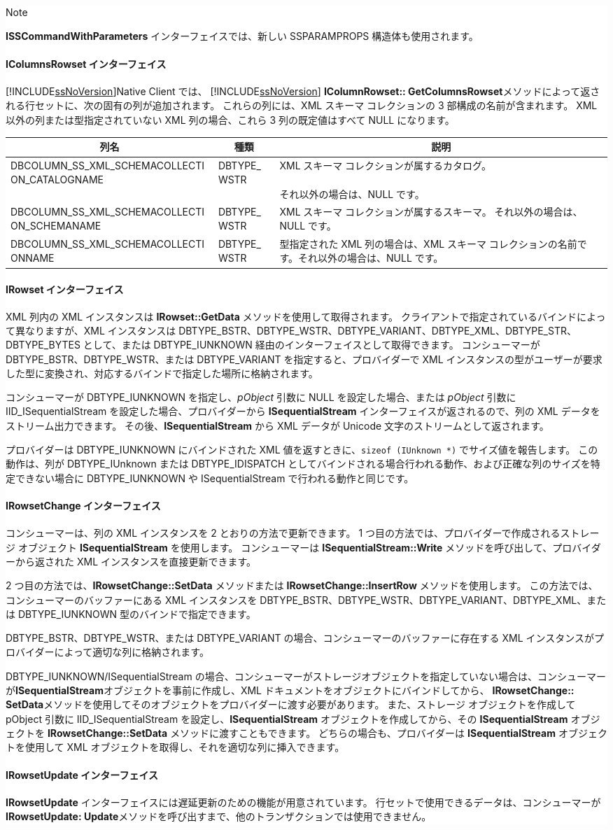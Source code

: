 > [!NOTE]  
>  **ISSCommandWithParameters** インターフェイスでは、新しい SSPARAMPROPS 構造体も使用されます。  
  
#### <a name="the-icolumnsrowset-interface"></a>IColumnsRowset インターフェイス  
 [!INCLUDE[ssNoVersion](../../../includes/ssnoversion-md.md)]Native Client では、 [!INCLUDE[ssNoVersion](../../../includes/ssnoversion-md.md)] **IColumnRowset:: GetColumnsRowset**メソッドによって返される行セットに、次の固有の列が追加されます。 これらの列には、XML スキーマ コレクションの 3 部構成の名前が含まれます。 XML 以外の列または型指定されていない XML 列の場合、これら 3 列の既定値はすべて NULL になります。  
  
|列名|種類|説明|  
|-----------------|----------|-----------------|  
|DBCOLUMN_SS_XML_SCHEMACOLLECTION_CATALOGNAME|DBTYPE_WSTR|XML スキーマ コレクションが属するカタログ。<br /><br /> それ以外の場合は、NULL です。|  
|DBCOLUMN_SS_XML_SCHEMACOLLECTION_SCHEMANAME|DBTYPE_WSTR|XML スキーマ コレクションが属するスキーマ。 それ以外の場合は、NULL です。|  
|DBCOLUMN_SS_XML_SCHEMACOLLECTIONNAME|DBTYPE_WSTR|型指定された XML 列の場合は、XML スキーマ コレクションの名前です。それ以外の場合は、NULL です。|  
  
#### <a name="the-irowset-interface"></a>IRowset インターフェイス  
 XML 列内の XML インスタンスは **IRowset::GetData** メソッドを使用して取得されます。 クライアントで指定されているバインドによって異なりますが、XML インスタンスは DBTYPE_BSTR、DBTYPE_WSTR、DBTYPE_VARIANT、DBTYPE_XML、DBTYPE_STR、DBTYPE_BYTES として、または DBTYPE_IUNKNOWN 経由のインターフェイスとして取得できます。 コンシューマーが DBTYPE_BSTR、DBTYPE_WSTR、または DBTYPE_VARIANT を指定すると、プロバイダーで XML インスタンスの型がユーザーが要求した型に変換され、対応するバインドで指定した場所に格納されます。  
  
 コンシューマーが DBTYPE_IUNKNOWN を指定し、*pObject* 引数に NULL を設定した場合、または *pObject* 引数に IID_ISequentialStream を設定した場合、プロバイダーから **ISequentialStream** インターフェイスが返されるので、列の XML データをストリーム出力できます。 その後、**ISequentialStream** から XML データが Unicode 文字のストリームとして返されます。  
  
 プロバイダーは DBTYPE_IUNKNOWN にバインドされた XML 値を返すときに、`sizeof (IUnknown *)` でサイズ値を報告します。 この動作は、列が DBTYPE_IUnknown または DBTYPE_IDISPATCH としてバインドされる場合行われる動作、および正確な列のサイズを特定できない場合に DBTYPE_IUNKNOWN や ISequentialStream で行われる動作と同じです。  
  
#### <a name="the-irowsetchange-interface"></a>IRowsetChange インターフェイス  
 コンシューマーは、列の XML インスタンスを 2 とおりの方法で更新できます。 1 つ目の方法では、プロバイダーで作成されるストレージ オブジェクト **ISequentialStream** を使用します。 コンシューマーは **ISequentialStream::Write** メソッドを呼び出して、プロバイダーから返された XML インスタンスを直接更新できます。  
  
 2 つ目の方法では、**IRowsetChange::SetData** メソッドまたは **IRowsetChange::InsertRow** メソッドを使用します。 この方法では、コンシューマーのバッファーにある XML インスタンスを DBTYPE_BSTR、DBTYPE_WSTR、DBTYPE_VARIANT、DBTYPE_XML、または DBTYPE_IUNKNOWN 型のバインドで指定できます。  
  
 DBTYPE_BSTR、DBTYPE_WSTR、または DBTYPE_VARIANT の場合、コンシューマーのバッファーに存在する XML インスタンスがプロバイダーによって適切な列に格納されます。  
  
 DBTYPE_IUNKNOWN/ISequentialStream の場合、コンシューマーがストレージオブジェクトを指定していない場合は、コンシューマーが**ISequentialStream**オブジェクトを事前に作成し、XML ドキュメントをオブジェクトにバインドしてから、 **IRowsetChange:: SetData**メソッドを使用してそのオブジェクトをプロバイダーに渡す必要があります。 また、ストレージ オブジェクトを作成して pObject 引数に IID_ISequentialStream を設定し、**ISequentialStream** オブジェクトを作成してから、その **ISequentialStream** オブジェクトを **IRowsetChange::SetData** メソッドに渡すこともできます。 どちらの場合も、プロバイダーは **ISequentialStream** オブジェクトを使用して XML オブジェクトを取得し、それを適切な列に挿入できます。  
  
#### <a name="the-irowsetupdate-interface"></a>IRowsetUpdate インターフェイス  
 **IRowsetUpdate** インターフェイスには遅延更新のための機能が用意されています。 行セットで使用できるデータは、コンシューマーが**IRowsetUpdate: Update**メソッドを呼び出すまで、他のトランザクションでは使用できません。  
  